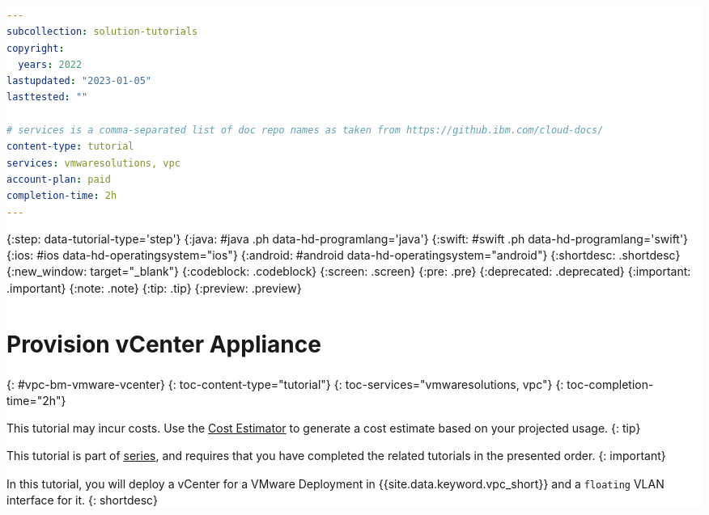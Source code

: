 ```yaml
---
subcollection: solution-tutorials
copyright:
  years: 2022
lastupdated: "2023-01-05"
lasttested: ""

# services is a comma-separated list of doc repo names as taken from https://github.ibm.com/cloud-docs/
content-type: tutorial
services: vmwaresolutions, vpc
account-plan: paid
completion-time: 2h
---
```


{:step: data-tutorial-type='step'}
{:java: #java .ph data-hd-programlang='java'}
{:swift: #swift .ph data-hd-programlang='swift'}
{:ios: #ios data-hd-operatingsystem="ios"}
{:android: #android data-hd-operatingsystem="android"}
{:shortdesc: .shortdesc}
{:new_window: target="_blank"}
{:codeblock: .codeblock}
{:screen: .screen}
{:pre: .pre}
{:deprecated: .deprecated}
{:important: .important}
{:note: .note}
{:tip: .tip}
{:preview: .preview}


# Provision vCenter Appliance
{: #vpc-bm-vmware-vcenter}
{: toc-content-type="tutorial"}
{: toc-services="vmwaresolutions, vpc"}
{: toc-completion-time="2h"}


This tutorial may incur costs. Use the [Cost Estimator](https://{DomainName}/estimator/review) to generate a cost estimate based on your projected usage.
{: tip}




This tutorial is part of [series](/docs/solution-tutorials?topic=solution-tutorials-vpc-bm-vmware#vpc-bm-vmware-objectives), and requires that you have completed the related tutorials in the presented order.
{: important}

In this tutorial, you will deploy a vCenter for a VMware Deployment in {{site.data.keyword.vpc_short}} and a `floating` VLAN interface for it.
{: shortdesc}
